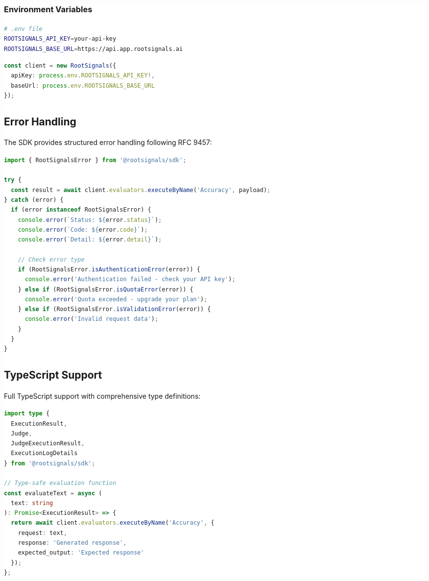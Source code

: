 ### Environment Variables

```bash
# .env file
ROOTSIGNALS_API_KEY=your-api-key
ROOTSIGNALS_BASE_URL=https://api.app.rootsignals.ai
```

```typescript
const client = new RootSignals({
  apiKey: process.env.ROOTSIGNALS_API_KEY!,
  baseUrl: process.env.ROOTSIGNALS_BASE_URL
});
```

## Error Handling

The SDK provides structured error handling following RFC 9457:

```typescript
import { RootSignalsError } from '@rootsignals/sdk';

try {
  const result = await client.evaluators.executeByName('Accuracy', payload);
} catch (error) {
  if (error instanceof RootSignalsError) {
    console.error(`Status: ${error.status}`);
    console.error(`Code: ${error.code}`);
    console.error(`Detail: ${error.detail}`);
    
    // Check error type
    if (RootSignalsError.isAuthenticationError(error)) {
      console.error('Authentication failed - check your API key');
    } else if (RootSignalsError.isQuotaError(error)) {
      console.error('Quota exceeded - upgrade your plan');
    } else if (RootSignalsError.isValidationError(error)) {
      console.error('Invalid request data');
    }
  }
}
```

## TypeScript Support

Full TypeScript support with comprehensive type definitions:

```typescript
import type { 
  ExecutionResult,
  Judge,
  JudgeExecutionResult,
  ExecutionLogDetails
} from '@rootsignals/sdk';

// Type-safe evaluation function
const evaluateText = async (
  text: string
): Promise<ExecutionResult> => {
  return await client.evaluators.executeByName('Accuracy', {
    request: text,
    response: 'Generated response',
    expected_output: 'Expected response'
  });
};
```

